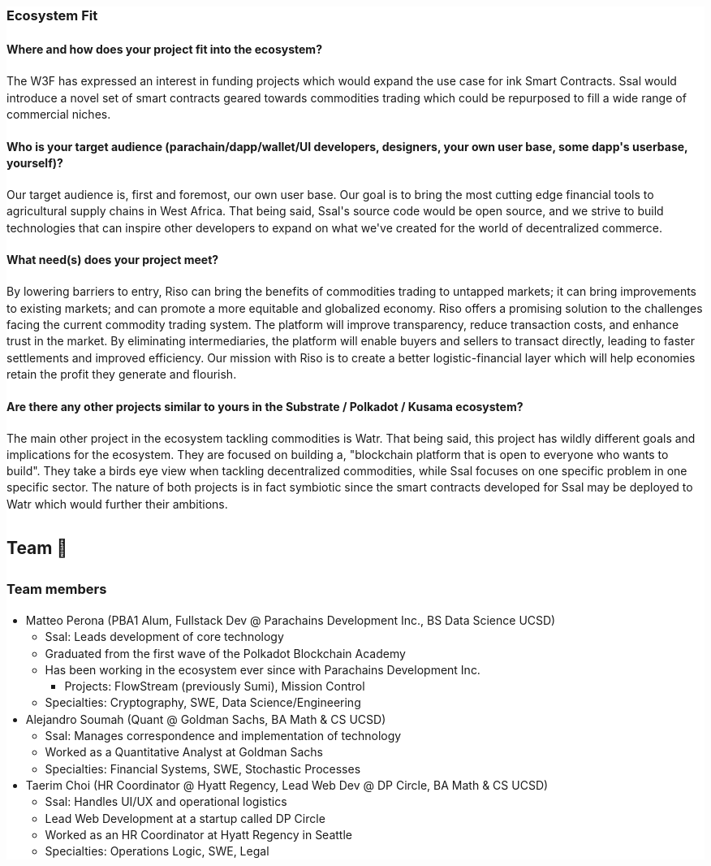 ### Ecosystem Fit
#### Where and how does your project fit into the ecosystem?
The W3F has expressed an interest in funding projects which would expand the use case for ink Smart Contracts. Ssal would introduce a novel set of smart contracts geared towards commodities trading which could be repurposed to fill a wide range of commercial niches. 

#### Who is your target audience (parachain/dapp/wallet/UI developers, designers, your own user base, some dapp's userbase, yourself)?
Our target audience is, first and foremost, our own user base. Our goal is to bring the most cutting edge financial tools to agricultural supply chains in West Africa. That being said, Ssal's source code would be open source, and we strive to build technologies that can inspire other developers to expand on what we've created for the world of decentralized commerce. 


#### What need(s) does your project meet?
By lowering barriers to entry, Riso can bring the benefits of commodities trading to untapped markets; it can bring improvements to existing markets; and can promote a more equitable and globalized economy.
Riso offers a promising solution to the challenges facing the current commodity trading system. The platform will improve transparency, reduce transaction costs, and enhance trust in the market. By eliminating intermediaries, the platform will enable buyers and sellers to transact directly, leading to faster settlements and improved efficiency. 
Our mission with Riso is to create a better logistic-financial layer which will help economies retain the profit they generate and flourish.


#### Are there any other projects similar to yours in the Substrate / Polkadot / Kusama ecosystem?
The main other project in the ecosystem tackling commodities is Watr. That being said, this project has wildly different goals and implications for the ecosystem. They are focused on building a, "blockchain platform that is open to everyone who wants to build". They take a birds eye view when tackling decentralized commodities, while Ssal focuses on one specific problem in one specific sector. The nature of both projects is in fact symbiotic since the smart contracts developed for Ssal may be deployed to Watr which would further their ambitions. 

## Team :busts_in_silhouette:
### Team members
- Matteo Perona (PBA1 Alum, Fullstack Dev @ Parachains Development Inc., BS Data Science UCSD)
  - Ssal: Leads development of core technology
  - Graduated from the first wave of the Polkadot Blockchain Academy
  - Has been working in the ecosystem ever since with Parachains Development Inc.
    - Projects: FlowStream (previously Sumi), Mission Control
  - Specialties: Cryptography, SWE, Data Science/Engineering
- Alejandro Soumah (Quant @ Goldman Sachs, BA Math & CS UCSD)
  - Ssal: Manages correspondence and implementation of technology
  - Worked as a Quantitative Analyst at Goldman Sachs 
  - Specialties: Financial Systems, SWE, Stochastic Processes
- Taerim Choi (HR Coordinator @ Hyatt Regency, Lead Web Dev @ DP Circle, BA Math & CS UCSD)
  - Ssal: Handles UI/UX and operational logistics
  - Lead Web Development at a startup called DP Circle
  - Worked as an HR Coordinator at Hyatt Regency in Seattle 
  - Specialties: Operations Logic, SWE, Legal
